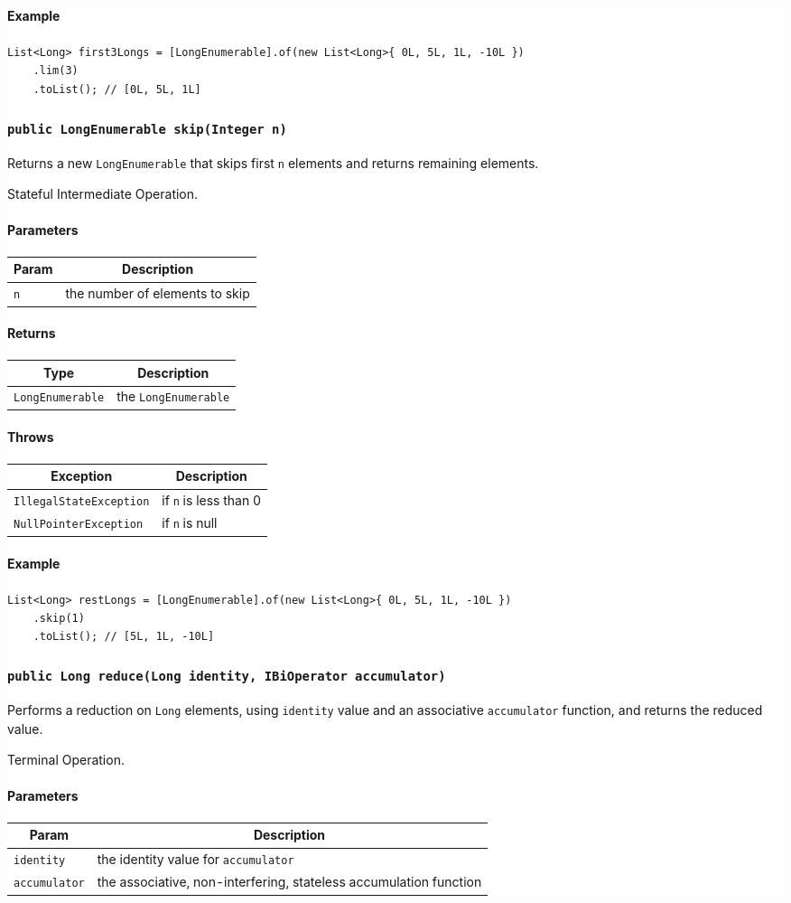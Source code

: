 #### Example
```apex
List<Long> first3Longs = [LongEnumerable].of(new List<Long>{ 0L, 5L, 1L, -10L })
    .lim(3)
    .toList(); // [0L, 5L, 1L]
```


### `public LongEnumerable skip(Integer n)`

Returns a new `LongEnumerable` that skips first `n` elements and returns remaining elements. <p>Stateful Intermediate Operation.</p>

#### Parameters

|Param|Description|
|---|---|
|`n`|the number of elements to skip|

#### Returns

|Type|Description|
|---|---|
|`LongEnumerable`|the `LongEnumerable`|

#### Throws

|Exception|Description|
|---|---|
|`IllegalStateException`|if `n` is less than 0|
|`NullPointerException`|if `n` is null|

#### Example
```apex
List<Long> restLongs = [LongEnumerable].of(new List<Long>{ 0L, 5L, 1L, -10L })
    .skip(1)
    .toList(); // [5L, 1L, -10L]
```


### `public Long reduce(Long identity, IBiOperator accumulator)`

Performs a reduction on `Long` elements, using `identity` value and an associative `accumulator` function, and returns the reduced value. <p>Terminal Operation.</p>

#### Parameters

|Param|Description|
|---|---|
|`identity`|the identity value for `accumulator`|
|`accumulator`|the associative, non-interfering, stateless accumulation function|
